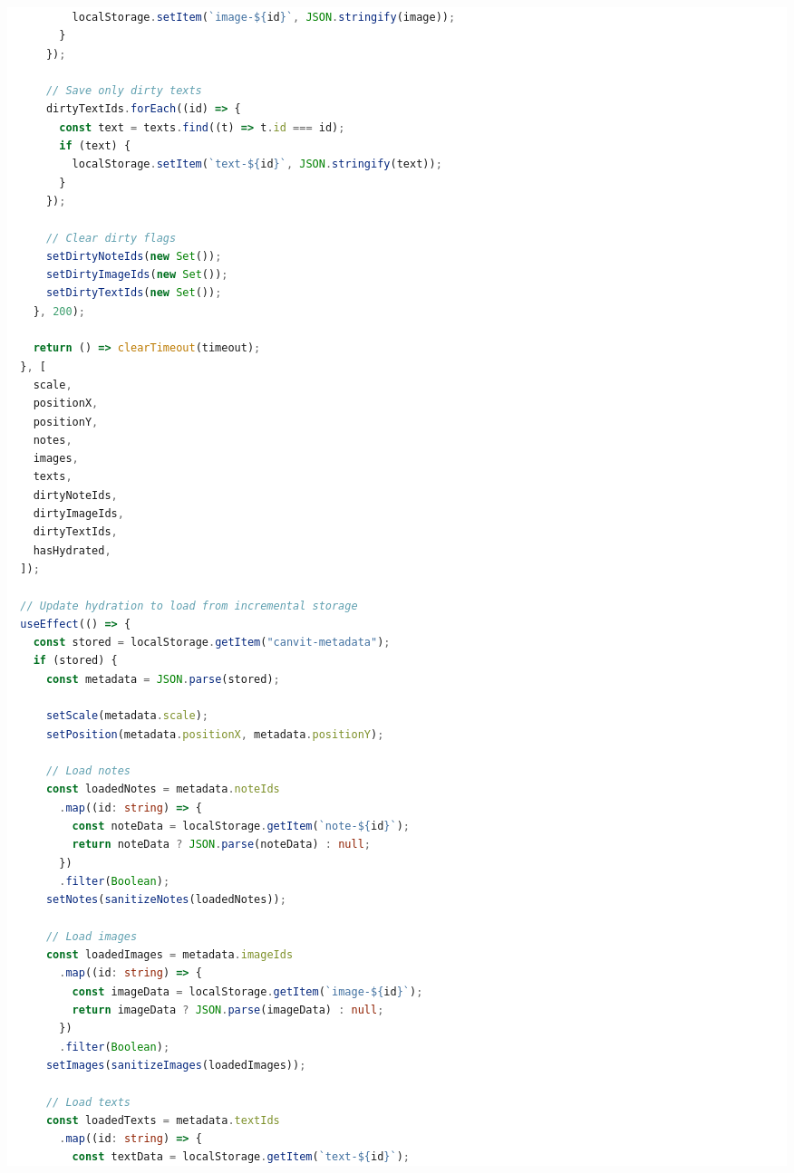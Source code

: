 ```typescript
          localStorage.setItem(`image-${id}`, JSON.stringify(image));
        }
      });

      // Save only dirty texts
      dirtyTextIds.forEach((id) => {
        const text = texts.find((t) => t.id === id);
        if (text) {
          localStorage.setItem(`text-${id}`, JSON.stringify(text));
        }
      });

      // Clear dirty flags
      setDirtyNoteIds(new Set());
      setDirtyImageIds(new Set());
      setDirtyTextIds(new Set());
    }, 200);

    return () => clearTimeout(timeout);
  }, [
    scale,
    positionX,
    positionY,
    notes,
    images,
    texts,
    dirtyNoteIds,
    dirtyImageIds,
    dirtyTextIds,
    hasHydrated,
  ]);

  // Update hydration to load from incremental storage
  useEffect(() => {
    const stored = localStorage.getItem("canvit-metadata");
    if (stored) {
      const metadata = JSON.parse(stored);

      setScale(metadata.scale);
      setPosition(metadata.positionX, metadata.positionY);

      // Load notes
      const loadedNotes = metadata.noteIds
        .map((id: string) => {
          const noteData = localStorage.getItem(`note-${id}`);
          return noteData ? JSON.parse(noteData) : null;
        })
        .filter(Boolean);
      setNotes(sanitizeNotes(loadedNotes));

      // Load images
      const loadedImages = metadata.imageIds
        .map((id: string) => {
          const imageData = localStorage.getItem(`image-${id}`);
          return imageData ? JSON.parse(imageData) : null;
        })
        .filter(Boolean);
      setImages(sanitizeImages(loadedImages));

      // Load texts
      const loadedTexts = metadata.textIds
        .map((id: string) => {
          const textData = localStorage.getItem(`text-${id}`);
```